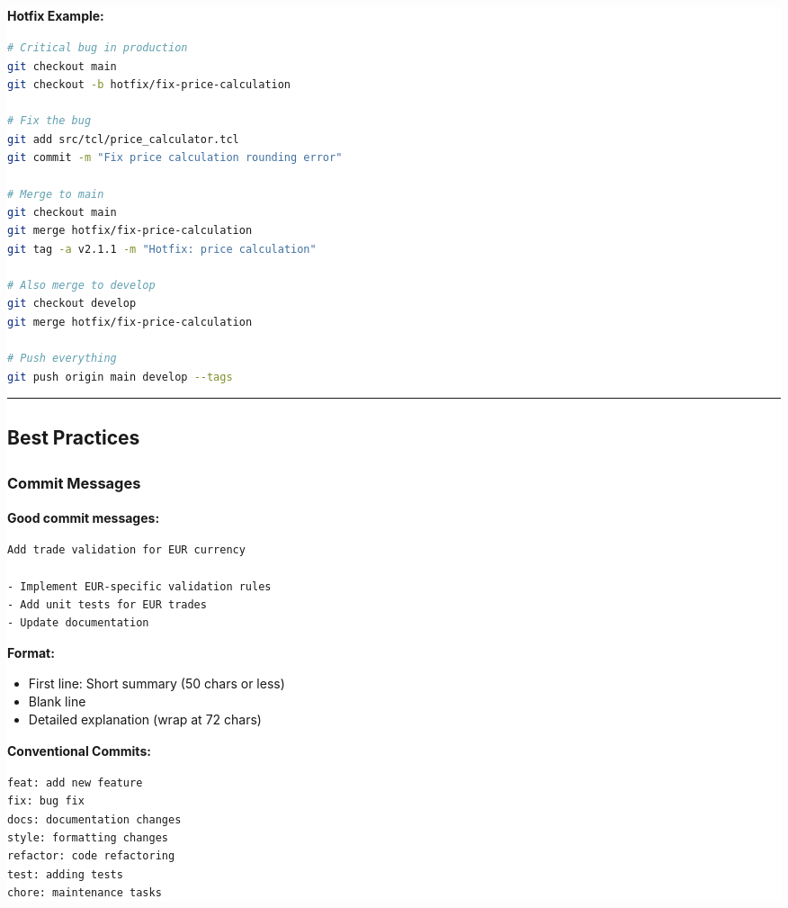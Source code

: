 **Hotfix Example:**

```bash
# Critical bug in production
git checkout main
git checkout -b hotfix/fix-price-calculation

# Fix the bug
git add src/tcl/price_calculator.tcl
git commit -m "Fix price calculation rounding error"

# Merge to main
git checkout main
git merge hotfix/fix-price-calculation
git tag -a v2.1.1 -m "Hotfix: price calculation"

# Also merge to develop
git checkout develop
git merge hotfix/fix-price-calculation

# Push everything
git push origin main develop --tags
```

---

## Best Practices

### Commit Messages

**Good commit messages:**
```
Add trade validation for EUR currency

- Implement EUR-specific validation rules
- Add unit tests for EUR trades
- Update documentation
```

**Format:**
- First line: Short summary (50 chars or less)
- Blank line
- Detailed explanation (wrap at 72 chars)

**Conventional Commits:**
```
feat: add new feature
fix: bug fix
docs: documentation changes
style: formatting changes
refactor: code refactoring
test: adding tests
chore: maintenance tasks
```
